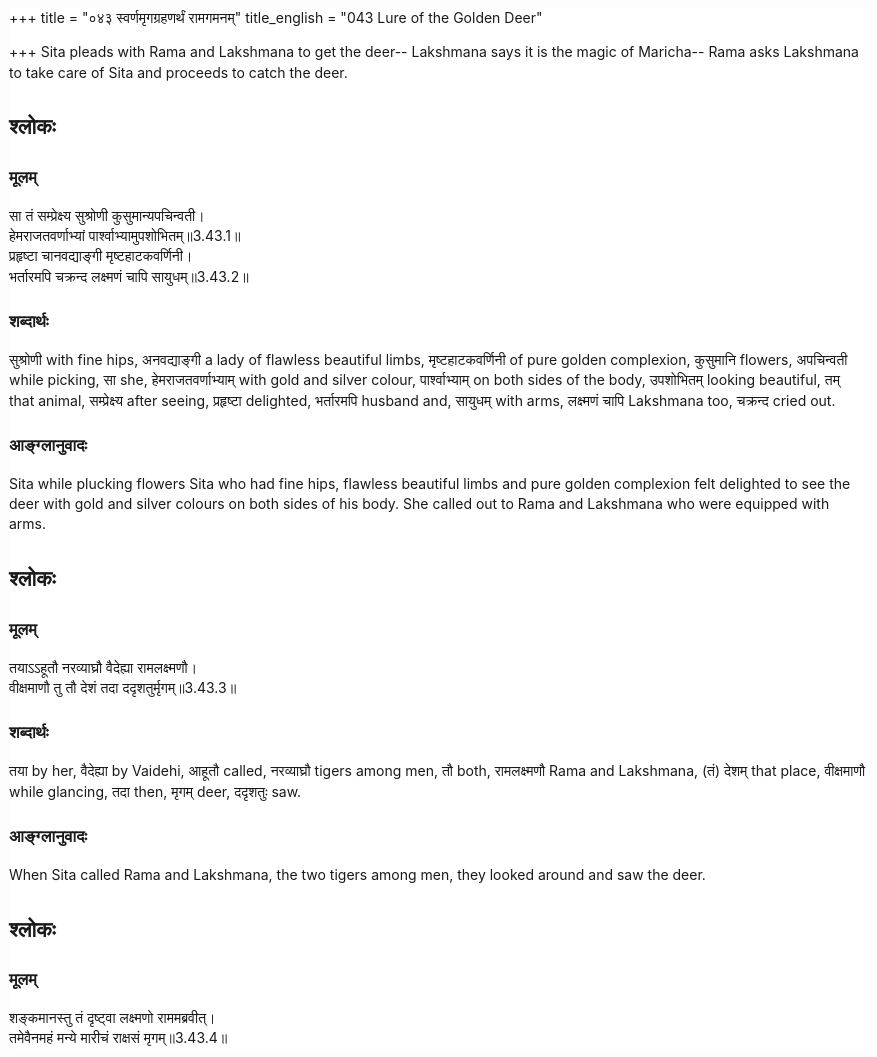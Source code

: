 +++
title = "०४३ स्वर्णमृगग्रहणर्थं रामगमनम्"
title_english = "043 Lure of the Golden Deer"

+++
Sita pleads with Rama and Lakshmana to get the deer-- Lakshmana says it
is the magic of Maricha-- Rama asks Lakshmana to take care of Sita and
proceeds to catch the deer.



## श्लोकः
### मूलम्
सा तं सम्प्रेक्ष्य सुश्रोणी कुसुमान्यपचिन्वती।  
हेमराजतवर्णाभ्यां पार्श्वाभ्यामुपशोभितम्॥3.43.1॥  
प्रहृष्टा चानवद्याङ्गी मृष्टहाटकवर्णिनी।  
भर्तारमपि चक्रन्द लक्ष्मणं चापि सायुधम्॥3.43.2॥

### शब्दार्थः
सुश्रोणी with fine hips, अनवद्याङ्गी a lady of flawless beautiful limbs, मृष्टहाटकवर्णिनी of pure golden complexion, कुसुमानि flowers, अपचिन्वती while picking, सा she, हेमराजतवर्णाभ्याम् with gold and silver colour, पार्श्वाभ्याम् on both sides of the body, उपशोभितम् looking beautiful, तम् that animal, सम्प्रेक्ष्य after seeing, प्रहृष्टा delighted, भर्तारमपि husband and, सायुधम् with arms, लक्ष्मणं चापि Lakshmana too, चक्रन्द cried out.

### आङ्ग्लानुवादः
Sita while plucking flowers Sita who had fine hips, flawless beautiful limbs and pure golden complexion felt delighted to see the deer with gold and silver colours on both sides of his body. She called out to Rama and Lakshmana who were equipped with arms.



## श्लोकः
### मूलम्
तयाऽऽहूतौ नरव्याघ्रौ वैदेह्या रामलक्ष्मणौ।  
वीक्षमाणौ तु तौ देशं तदा ददृशतुर्मृगम्॥3.43.3॥

### शब्दार्थः
तया by her, वैदेह्या by Vaidehi, आहूतौ called, नरव्याघ्रौ tigers among men, तौ both, रामलक्ष्मणौ Rama and Lakshmana, (तं) देशम् that place, वीक्षमाणौ while glancing, तदा then, मृगम् deer, ददृशतुः saw.

### आङ्ग्लानुवादः
When Sita called Rama and Lakshmana, the two tigers among men, they looked around and saw the deer.



## श्लोकः
### मूलम्
शङ्कमानस्तु तं दृष्ट्वा लक्ष्मणो राममब्रवीत्।  
तमेवैनमहं मन्ये मारीचं राक्षसं मृगम्॥3.43.4॥
